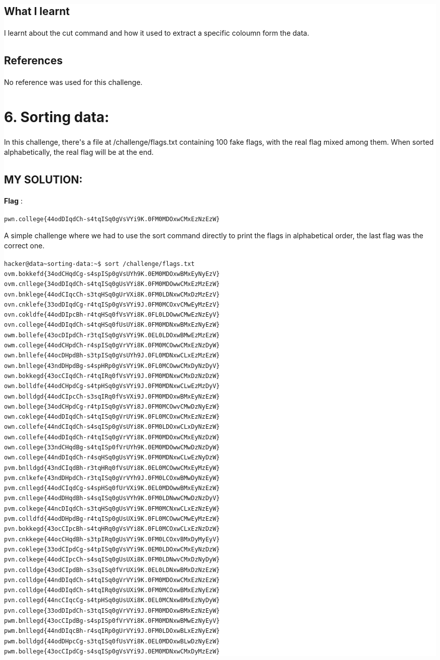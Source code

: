 
## What I learnt
I learnt about the cut command and how it used to extract a specific coloumn form the data.
## References 
No reference was used for this challenge.


 # 6. Sorting data:


In this challenge, there's a file at /challenge/flags.txt containing 100 fake flags, with the real flag mixed among them. When sorted alphabetically, the real flag will be at the end.

## MY SOLUTION:

**Flag** :

```
pwn.college{44odDIqdCh-s4tqISq0gVsVYi9K.0FM0MDOxwCMxEzNzEzW}
```

A simple challenge where we had to use the sort command directly to print the flags in alphabetical order, the last flag was the correct one.
````
hacker@data~sorting-data:~$ sort /challenge/flags.txt
ovm.bokkefd{34odCHqdCg-s4spISp0gVsUYh9K.0EM0MDOxwBMxEyNyEzV}
ovm.cnllege{34odDIqdCh-s4tqISq0gUsVYi8K.0FM0MDOwwCMxEzMzEzW}
ovn.bnklege{44odCIqcCh-s3tqHSq0gUrVXi8K.0FM0LDNxwCMxDzMzEzV}
ovn.cnklefe{33odDIqdCg-r4tqISp0gVsVYi9J.0FM0MCOxvCMwEyMzEzV}
ovn.cokldfe{44odDIpcBh-r4tqHSq0fVsVYi8K.0FL0LDOwwCMwEzNzEyV}
ovn.college{44odDIqdCh-s4tqHSq0fUsUYi8K.0FM0MDNxwBMxEzNyEzW}
owm.bollefe{43ocDIpdCh-r3tqISq0gVsVYi9K.0EL0LDOxwBMwEzMzEzW}
owm.college{44odCHpdCh-r4spISq0gVrVYi8K.0FM0MCOwwCMxEzNzDyW}
own.bnllefe{44ocDHpdBh-s3tpISq0gVsUYh9J.0FL0MDNxwCLxEzMzEzW}
own.bnllege{43ndDHpdBg-s4spHRp0gVsVYi9K.0FL0MCOwwCMxDyNzDyV}
own.bokkegd{43ocCIqdCh-r4tqIRq0fVsVYi9J.0FM0MDNxwCMxDzNzDzW}
own.bolldfe{44odCHpdCg-s4tpHSq0gVsVYi9J.0FM0MDNxwCLwEzMzDyV}
own.bolldgd{44odCIpcCh-s3sqIRq0fVsVXi9J.0FM0MDOxwBMxEyNzEzW}
own.bollege{34odCHpdCg-r4tpISq0gVsVYi8J.0FM0MCOwvCMwDzNyEzW}
own.coklege{44odDIqdCh-s4tqISq0gVrUYi9K.0FL0MCOxwCMxEzNzEzW}
own.collefe{44ndCIqdCh-s4sqISp0gVsUYi8K.0FM0LDOxwCLxDyNzEzW}
own.collefe{44odDIqdCh-r4tqISq0gVrVYi8K.0FM0MDOxwCMxEyNzDzW}
own.college{33ndCHqdBg-s4tqISp0fVrUYh9K.0EM0MDOwwCMwDzNzDyW}
own.college{44ndDIqdCh-r4sqHSq0gUsVYi9K.0FM0MDNxwCLwEzNyDzW}
pvm.bnlldgd{43ndCIqdBh-r3tqHRq0fVsUYi8K.0EL0MCOwwCMxEyMzEyW}
pvm.cnlkefe{43ndDHpdCh-r3tqISq0gVrVYh9J.0FM0LCOxwBMwDyNzEyW}
pvm.cnllegd{44odCIqdCg-s4spHSq0fUrVXi9K.0EL0MDOwwBMxEyNzEzW}
pvm.cnllege{44odDHqdBh-s4sqISq0gUsVYh9K.0FM0LDNwwCMwDzNzDyV}
pvm.colkege{44ncDIqdCh-s3tqHSq0gUsVYi9K.0FM0MCNxwCLxEzNzEyW}
pvm.colldfd{44odDHpdBg-r4tqISp0gUsUXi9K.0FL0MCOwwCMwEyMzEzW}
pvn.bokkegd{43ocCIpcBh-s4tqHRq0gVsVYi8K.0FL0MCOxwCLxEzNzDzW}
pvn.cnkkege{44ocCHqdBh-s3tpIRq0gUsVYi9K.0FM0LCOxvBMxDyMyEyV}
pvn.coklege{33odCIpdCg-s4tpISq0gVsVYi9K.0EM0LDOxwCMxEyNzDzW}
pvn.colkege{44odCIpcCh-s4sqISq0gUsUXi8K.0FM0LDNwvCMxDzNyDyW}
pvn.colldge{43odCIpdBh-s3sqISq0fVrUXi9K.0EL0LDNxwBMxDzNzEzW}
pvn.colldge{44ndDIqdCh-s4tqISq0gVrVYi9K.0FM0MDOxwCMxEzNzEzW}
pvn.colldge{44odDIqdCh-s4tqIRq0gVsUXi9K.0FM0MCOxwBMxEzNyEzW}
pvn.collegd{44ncCIqcCg-s4tpHSq0gUsUXi8K.0EL0MCNxwBMxEzNyDyW}
pvn.college{33odDIpdCh-s3tqISq0gVrVYi9J.0FM0MDOxwBMxEzNzEyW}
pwm.bnllegd{43ocCIpdBg-s4spISp0fVrVYi8K.0FM0MDNxwBMwEzNyEyV}
pwm.bnllegd{44ndDIqcBh-r4sqIRp0gUrVYi9J.0FM0LDOxwBLxEzNyEzW}
pwm.bolldgd{44odDHpcCg-s3tqISq0fUsVYi8K.0EL0MDOxwBLwDzNyEzW}
pwm.bollege{43ocCIpdCg-s4sqISp0gVsVYi9J.0EM0MDNxwCMxDyMzEzW}
````
